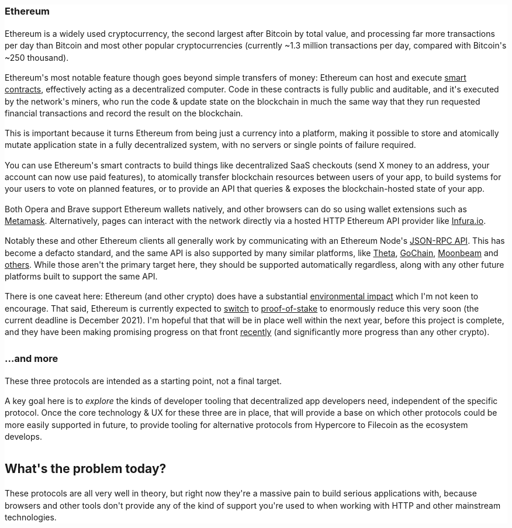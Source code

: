 ### Ethereum

Ethereum is a widely used cryptocurrency, the second largest after Bitcoin by total value, and processing far more transactions per day than Bitcoin and most other popular cryptocurrencies (currently ~1.3 million transactions per day, compared with Bitcoin's ~250 thousand).

Ethereum's most notable feature though goes beyond simple transfers of money: Ethereum can host and execute [smart contracts](https://en.wikipedia.org/wiki/Smart_contract), effectively acting as a decentralized computer. Code in these contracts is fully public and auditable, and it's executed by the network's miners, who run the code & update state on the blockchain in much the same way that they run requested financial transactions and record the result on the blockchain.

This is important because it turns Ethereum from being just a currency into a platform, making it possible to store and atomically mutate application state in a fully decentralized system, with no servers or single points of failure required.

You can use Ethereum's smart contracts to build things like decentralized SaaS checkouts (send X money to an address, your account can now use paid features), to atomically transfer blockchain resources between users of your app, to build systems for your users to vote on planned features, or to provide an API that queries & exposes the blockchain-hosted state of your app.

Both Opera and Brave support Ethereum wallets natively, and other browsers can do so using wallet extensions such as [Metamask](https://metamask.io/). Alternatively, pages can interact with the network directly via a hosted HTTP Ethereum API provider like [Infura.io](https://infura.io/).

Notably these and other Ethereum clients all generally work by communicating with an Ethereum Node's [JSON-RPC API](https://ethereum.org/en/developers/docs/apis/json-rpc). This has become a defacto standard, and the same API is also supported by many similar platforms, like [Theta](https://www.thetatoken.org/), [GoChain](https://gochain.io/), [Moonbeam](https://moonbeam.network/) and [others](https://chainlist.org/). While those aren't the primary target here, they should be supported automatically regardless, along with any other future platforms built to support the same API.

There is one caveat here: Ethereum (and other crypto) does have a substantial [environmental impact](https://digiconomist.net/ethereum-energy-consumption/) which I'm not keen to encourage. That said, Ethereum is currently expected to [switch](https://ethereum.org/en/eth2/) to [proof-of-stake](https://ethereum.org/en/developers/docs/consensus-mechanisms/pos/) to enormously reduce this very soon (the current deadline is December 2021). I'm hopeful that that will be in place well within the next year, before this project is complete, and they have been making promising progress on that front [recently](https://blog.ethereum.org/2021/08/25/finalized-no-28/) (and significantly more progress than any other crypto).

### ...and more

These three protocols are intended as a starting point, not a final target.

A key goal here is to _explore_ the kinds of developer tooling that decentralized app developers need, independent of the specific protocol. Once the core technology & UX for these three are in place, that will provide a base on which other protocols could be more easily supported in future, to provide tooling for alternative protocols from Hypercore to Filecoin as the ecosystem develops.

## What's the problem today?

These protocols are all very well in theory, but right now they're a massive pain to build serious applications with, because browsers and other tools don't provide any of the kind of support you're used to when working with HTTP and other mainstream technologies.
